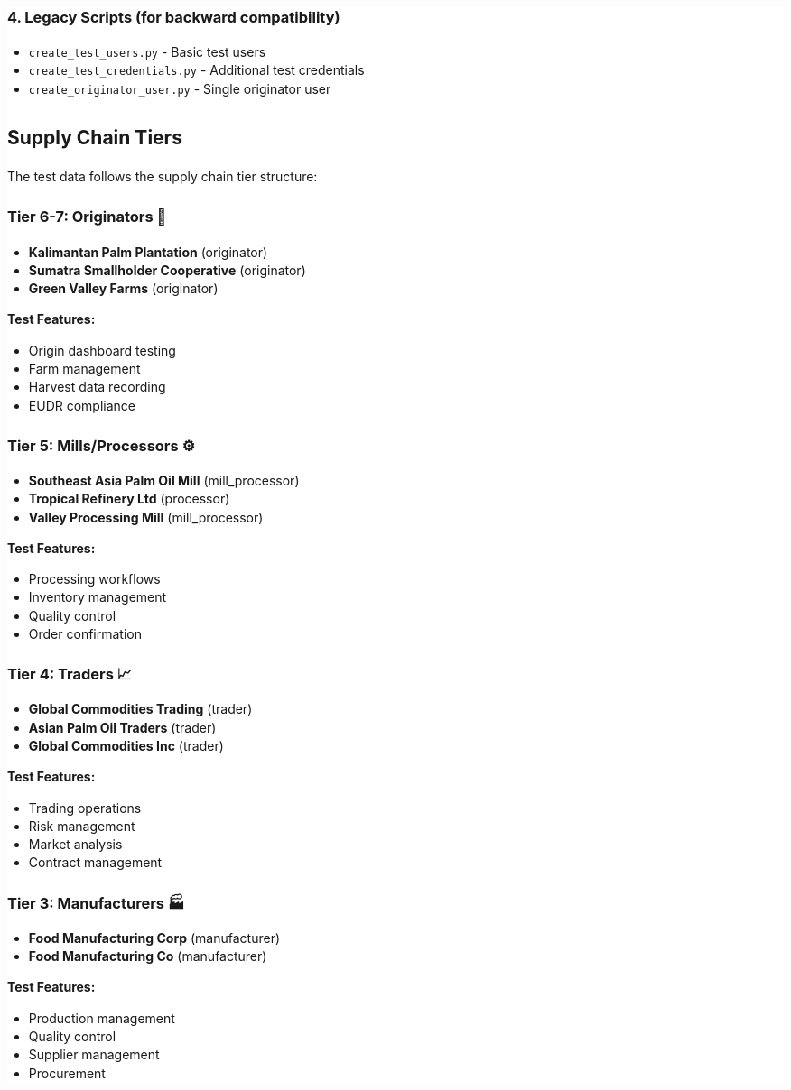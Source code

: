 ### 4. **Legacy Scripts** (for backward compatibility)
- `create_test_users.py` - Basic test users
- `create_test_credentials.py` - Additional test credentials  
- `create_originator_user.py` - Single originator user

## Supply Chain Tiers

The test data follows the supply chain tier structure:

### **Tier 6-7: Originators** 🌱
- **Kalimantan Palm Plantation** (originator)
- **Sumatra Smallholder Cooperative** (originator)
- **Green Valley Farms** (originator)

**Test Features:**
- Origin dashboard testing
- Farm management
- Harvest data recording
- EUDR compliance

### **Tier 5: Mills/Processors** ⚙️
- **Southeast Asia Palm Oil Mill** (mill_processor)
- **Tropical Refinery Ltd** (processor)
- **Valley Processing Mill** (mill_processor)

**Test Features:**
- Processing workflows
- Inventory management
- Quality control
- Order confirmation

### **Tier 4: Traders** 📈
- **Global Commodities Trading** (trader)
- **Asian Palm Oil Traders** (trader)
- **Global Commodities Inc** (trader)

**Test Features:**
- Trading operations
- Risk management
- Market analysis
- Contract management

### **Tier 3: Manufacturers** 🏭
- **Food Manufacturing Corp** (manufacturer)
- **Food Manufacturing Co** (manufacturer)

**Test Features:**
- Production management
- Quality control
- Supplier management
- Procurement
